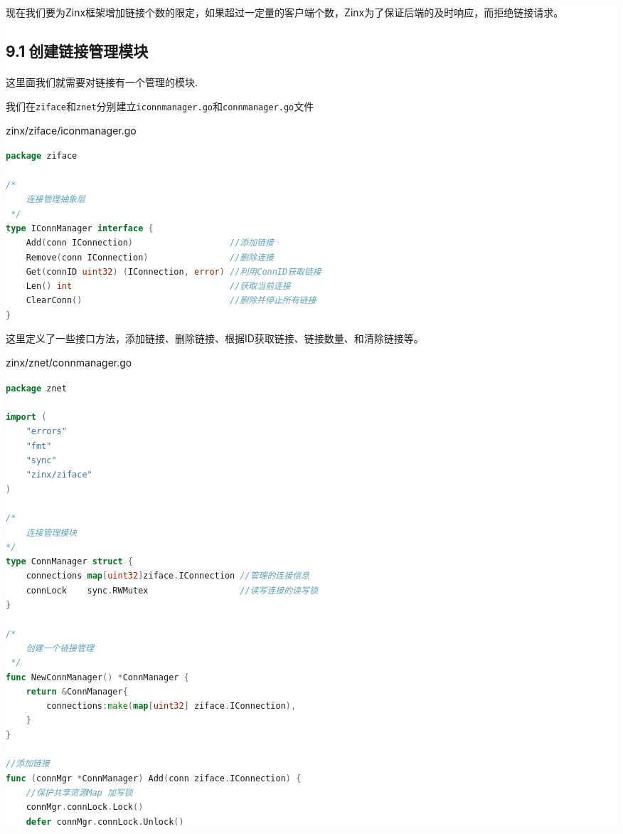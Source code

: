 现在我们要为Zinx框架增加链接个数的限定，如果超过一定量的客户端个数，Zinx为了保证后端的及时响应，而拒绝链接请求。



## 9.1 创建链接管理模块



这里面我们就需要对链接有一个管理的模块.



我们在`ziface`和`znet`分别建立`iconnmanager.go`和`connmanager.go`文件



zinx/ziface/iconmanager.go

```go
package ziface

/*
	连接管理抽象层
 */
type IConnManager interface {
    Add(conn IConnection)                   //添加链接
    Remove(conn IConnection)                //删除连接
    Get(connID uint32) (IConnection, error) //利用ConnID获取链接
    Len() int                               //获取当前连接
    ClearConn()								//删除并停止所有链接
}
```

这里定义了一些接口方法，添加链接、删除链接、根据ID获取链接、链接数量、和清除链接等。



zinx/znet/connmanager.go

```go
package znet

import (
	"errors"
	"fmt"
	"sync"
	"zinx/ziface"
)

/*
	连接管理模块
*/
type ConnManager struct {
	connections map[uint32]ziface.IConnection //管理的连接信息
	connLock    sync.RWMutex                  //读写连接的读写锁
}

/*
	创建一个链接管理
 */
func NewConnManager() *ConnManager {
	return &ConnManager{
		connections:make(map[uint32] ziface.IConnection),
	}
}

//添加链接
func (connMgr *ConnManager) Add(conn ziface.IConnection) {
	//保护共享资源Map 加写锁
	connMgr.connLock.Lock()
	defer connMgr.connLock.Unlock()
```